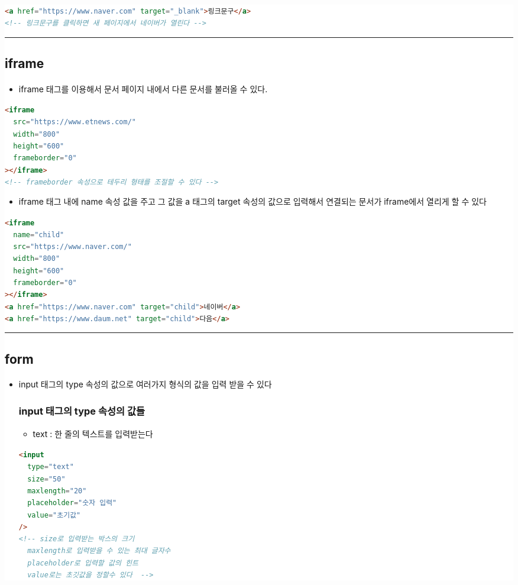 ```html
<a href="https://www.naver.com" target="_blank">링크문구</a>
<!-- 링크문구를 클릭하면 새 페이지에서 네이버가 열린다 -->
```

---

## iframe

- iframe 태그를 이용해서 문서 페이지 내에서 다른 문서를 불러올 수 있다.

```html
<iframe
  src="https://www.etnews.com/"
  width="800"
  height="600"
  frameborder="0"
></iframe>
<!-- frameborder 속성으로 테두리 형태를 조절할 수 있다 -->
```

- iframe 태그 내에 name 속성 값을 주고 그 값을 a 태그의 target 속성의 값으로 입력해서 연결되는 문서가 iframe에서 열리게 할 수 있다

```html
<iframe
  name="child"
  src="https://www.naver.com/"
  width="800"
  height="600"
  frameborder="0"
></iframe>
<a href="https://www.naver.com" target="child">네이버</a>
<a href="https://www.daum.net" target="child">다음</a>
```

---

## form

- input 태그의 type 속성의 값으로 여러가지 형식의 값을 입력 받을 수 있다

  ### input 태그의 type 속성의 값들

  - text : 한 줄의 텍스트를 입력받는다

  ```html
  <input
    type="text"
    size="50"
    maxlength="20"
    placeholder="숫자 입력"
    value="초기값"
  />
  <!-- size로 입력받는 박스의 크기
    maxlength로 입력받을 수 있는 최대 글자수
    placeholder로 입력할 값의 힌트
    value로는 초깃값을 정할수 있다  -->
  ```
